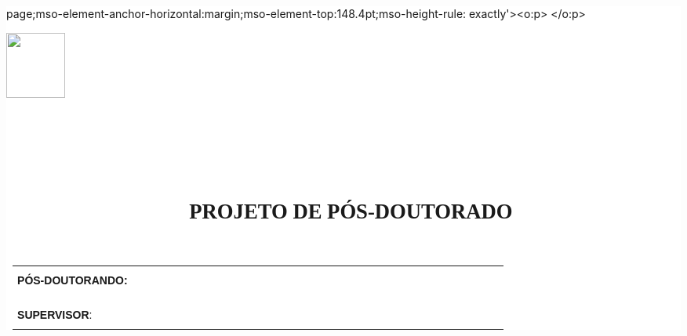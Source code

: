   page;mso-element-anchor-horizontal:margin;mso-element-top:148.4pt;mso-height-rule:
  exactly'><span style='mso-fareast-language:EN-US'><o:p>&nbsp;</o:p></span></p>
  </td>
  <td width="12%" valign=top style='width:12.58%;border:solid windowtext 1.0pt;
  border-left:none;padding:0cm 0cm 0cm 0cm'>
  <p class=MsoNormal style='mso-element:frame;mso-element-frame-hspace:7.05pt;
  mso-element-wrap:around;mso-element-anchor-vertical:page;mso-element-anchor-horizontal:
  margin;mso-element-top:148.4pt;mso-height-rule:exactly'><span
  style='font-family:"Arial Narrow","sans-serif";mso-fareast-language:EN-US'><![if !vml]><img
  border=0 width=75 height=83 src="027cep2019_arquivos/image003.gif" v:shapes="_x0000_i1026"><![endif]></span><span
  style='mso-fareast-language:EN-US'><o:p></o:p></span></p>
  </td>
 </tr>
</table>

<p class=MsoNormal><span style='font-family:"Arial Narrow","sans-serif";
mso-fareast-language:EN-US'>&nbsp;</span><span style='mso-fareast-language:
EN-US'><o:p></o:p></span></p>

<p class=MsoNormal><span style='font-family:"Arial Narrow","sans-serif";
mso-fareast-language:EN-US'>&nbsp;</span><span style='mso-fareast-language:
EN-US'><o:p></o:p></span></p>

<p class=MsoNormal><span style='font-family:"Arial Narrow","sans-serif";
mso-fareast-language:EN-US'>&nbsp;</span><span style='mso-fareast-language:
EN-US'><o:p></o:p></span></p>

<p class=MsoNormal align=center style='margin-left:14.2pt;text-align:center'><b><span
style='font-size:20.0pt;font-family:"Arial Narrow","sans-serif";text-transform:
uppercase;mso-fareast-language:EN-US'>Projeto de Pós-doutorado</span></b><span
style='mso-fareast-language:EN-US'><o:p></o:p></span></p>

<p class=MsoNormal><span style='font-family:"Arial Narrow","sans-serif";
mso-fareast-language:EN-US'>&nbsp;</span><span style='mso-fareast-language:
EN-US'><o:p></o:p></span></p>

<table class=MsoNormalTable border=0 cellspacing=0 cellpadding=0 width=625
 style='width:469.0pt;margin-left:6.3pt;border-collapse:collapse;mso-padding-alt:
 0cm 5.4pt 0cm 5.4pt'>
 <tr style='mso-yfti-irow:0;mso-yfti-firstrow:yes'>
  <td width=200 valign=top style='width:150.1pt;padding:0cm 0cm 0cm 0cm'>
  <p class=MsoNormal style='margin-top:6.0pt;margin-right:4.25pt;margin-bottom:
  6.0pt;margin-left:4.25pt'><b><span style='font-family:"Arial","sans-serif";
  text-transform:uppercase;mso-fareast-language:EN-US'>Pós-doutorando:</span></b><span
  style='font-family:"Arial","sans-serif";mso-fareast-language:EN-US'><o:p></o:p></span></p>
  </td>
  <td width=425 valign=top style='width:318.9pt;padding:0cm 0cm 0cm 0cm'>
  <p class=MsoNormal style='margin-top:6.0pt;margin-right:0cm;margin-bottom:
  6.0pt;margin-left:0cm'><span style='font-size:14.0pt;mso-bidi-font-size:10.0pt;
  font-family:"Arial","sans-serif";mso-fareast-language:EN-US'>&nbsp;<o:p></o:p></span></p>
  </td>
 </tr>
 <tr style='mso-yfti-irow:1'>
  <td width=200 valign=top style='width:150.1pt;padding:0cm 0cm 0cm 0cm'>
  <p class=MsoNormal style='margin-top:6.0pt;margin-right:4.25pt;margin-bottom:
  6.0pt;margin-left:4.25pt'><b><span style='font-family:"Arial","sans-serif";
  text-transform:uppercase;mso-fareast-language:EN-US'>Supervisor</span></b><span
  style='font-family:"Arial","sans-serif";mso-fareast-language:EN-US'>:<o:p></o:p></span></p>
  </td>
  <td width=425 valign=top style='width:318.9pt;padding:0cm 0cm 0cm 0cm'>
  <p class=MsoNormal style='margin-top:6.0pt;margin-right:4.25pt;margin-bottom:
  6.0pt;margin-left:4.25pt'><span style='font-family:"Arial","sans-serif";
  mso-fareast-language:EN-US'>&nbsp;<o:p></o:p></span></p>
  </td>
 </tr>